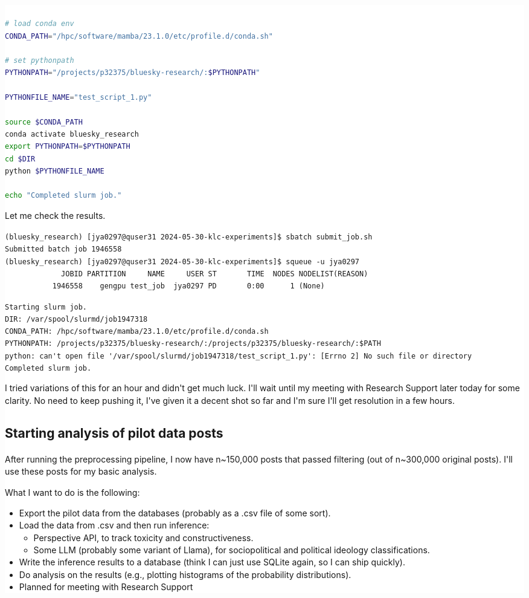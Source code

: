 ```bash

# load conda env
CONDA_PATH="/hpc/software/mamba/23.1.0/etc/profile.d/conda.sh"

# set pythonpath
PYTHONPATH="/projects/p32375/bluesky-research/:$PYTHONPATH"

PYTHONFILE_NAME="test_script_1.py"

source $CONDA_PATH
conda activate bluesky_research
export PYTHONPATH=$PYTHONPATH
cd $DIR
python $PYTHONFILE_NAME

echo "Completed slurm job."
```

Let me check the results.

```plaintext
(bluesky_research) [jya0297@quser31 2024-05-30-klc-experiments]$ sbatch submit_job.sh
Submitted batch job 1946558
(bluesky_research) [jya0297@quser31 2024-05-30-klc-experiments]$ squeue -u jya0297
             JOBID PARTITION     NAME     USER ST       TIME  NODES NODELIST(REASON)
           1946558    gengpu test_job  jya0297 PD       0:00      1 (None)
```

```plaintext
Starting slurm job.
DIR: /var/spool/slurmd/job1947318
CONDA_PATH: /hpc/software/mamba/23.1.0/etc/profile.d/conda.sh
PYTHONPATH: /projects/p32375/bluesky-research/:/projects/p32375/bluesky-research/:$PATH
python: can't open file '/var/spool/slurmd/job1947318/test_script_1.py': [Errno 2] No such file or directory
Completed slurm job.

```

I tried variations of this for an hour and didn't get much luck. I'll wait until my meeting with Research Support later today for some clarity. No need to keep pushing it, I've given it a decent shot so far and I'm sure I'll get resolution in a few hours.

## Starting analysis of pilot data posts
After running the preprocessing pipeline, I now have n~150,000 posts that passed filtering (out of n~300,000 original posts). I'll use these posts for my basic analysis.

What I want to do is the following:
- Export the pilot data from the databases (probably as a .csv file of some sort).
- Load the data from .csv and then run inference:
    - Perspective API, to track toxicity and constructiveness.
    - Some LLM (probably some variant of Llama), for sociopolitical and political ideology classifications.
- Write the inference results to a database (think I can just use SQLite again, so I can ship quickly).
- Do analysis on the results (e.g., plotting histograms of the probability distributions).
- Planned for meeting with Research Support
